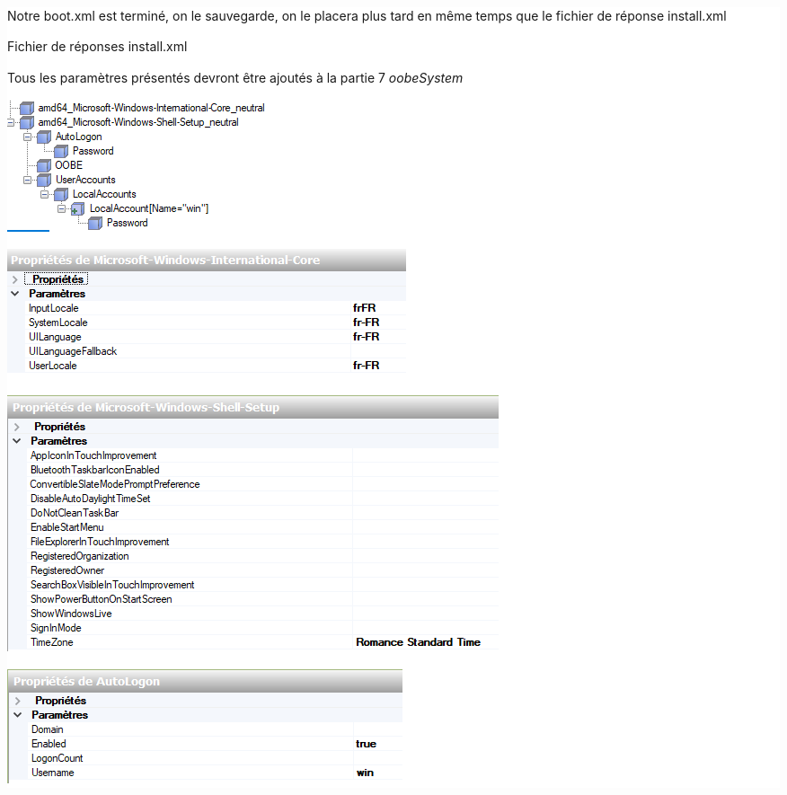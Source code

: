 Notre boot.xml est terminé, on le sauvegarde, on le placera plus tard en
même temps que le fichier de réponse install.xml

Fichier de réponses install.xml

Tous les paramètres présentés devront être ajoutés à la partie 7
*oobeSystem*

![](mediafolder/b41c462ebf351304ce70ff016d38aab684cc7e23.png)

![](mediafolder/562a09171e728d5acd45a57ecee7693ca4dde3e4.png)

![](mediafolder/48c3adbd0f2f29cb56e4b300485ac7929fb10c1a.png)

![](mediafolder/57508c339aa9b27d53ef8220193bf921654fcb71.png)
